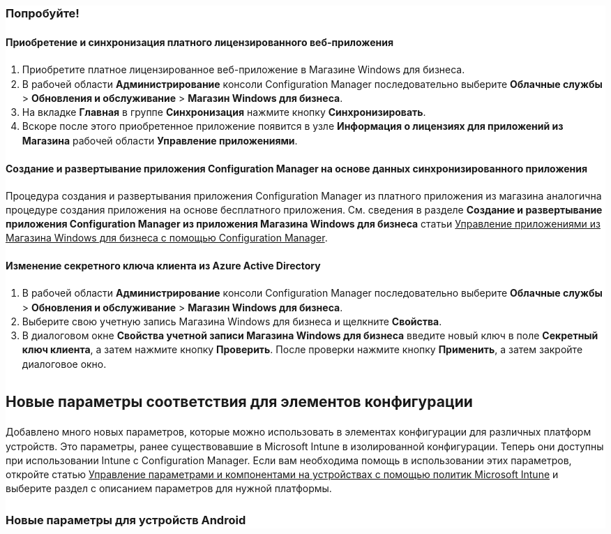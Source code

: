### <a name="try-it-out"></a>Попробуйте!

#### <a name="purchase-and-sync-a-paid-online-licensed-app"></a>Приобретение и синхронизация платного лицензированного веб-приложения

1. Приобретите платное лицензированное веб-приложение в Магазине Windows для бизнеса.
2. В рабочей области **Администрирование** консоли Configuration Manager последовательно выберите **Облачные службы** > **Обновления и обслуживание** > **Магазин Windows для бизнеса**.
3. На вкладке **Главная** в группе **Синхронизация** нажмите кнопку **Синхронизировать**.
4. Вскоре после этого приобретенное приложение появится в узле **Информация о лицензиях для приложений из Магазина** рабочей области **Управление приложениями**.

#### <a name="create-and-deploy-a-configuration-manager-application-from-the-synchronized-app-data"></a>Создание и развертывание приложения Configuration Manager на основе данных синхронизированного приложения

Процедура создания и развертывания приложения Configuration Manager из платного приложения из магазина аналогична процедуре создания приложения на основе бесплатного приложения. См. сведения в разделе **Создание и развертывание приложения Configuration Manager из приложения Магазина Windows для бизнеса** статьи [Управление приложениями из Магазина Windows для бизнеса с помощью Configuration Manager](../../apps/deploy-use/manage-apps-from-the-windows-store-for-business.md).


#### <a name="modify-the-client-secret-key-from-azure-active-directory"></a>Изменение секретного ключа клиента из Azure Active Directory

1. В рабочей области **Администрирование** консоли Configuration Manager последовательно выберите **Облачные службы** > **Обновления и обслуживание** > **Магазин Windows для бизнеса**.
2. Выберите свою учетную запись Магазина Windows для бизнеса и щелкните **Свойства**.
3. В диалоговом окне **Свойства учетной записи Магазина Windows для бизнеса** введите новый ключ в поле **Секретный ключ клиента**, а затем нажмите кнопку **Проверить**. После проверки нажмите кнопку **Применить**, а затем закройте диалоговое окно.


## <a name="new-compliance-settings-for-configuration-items"></a>Новые параметры соответствия для элементов конфигурации

Добавлено много новых параметров, которые можно использовать в элементах конфигурации для различных платформ устройств.
Это параметры, ранее существовавшие в Microsoft Intune в изолированной конфигурации. Теперь они доступны при использовании Intune с Configuration Manager.
Если вам необходима помощь в использовании этих параметров, откройте статью [Управление параметрами и компонентами на устройствах с помощью политик Microsoft Intune](/mem/intune/configuration/device-profiles) и выберите раздел с описанием параметров для нужной платформы.


### <a name="new-settings-for-android-devices"></a>Новые параметры для устройств Android
